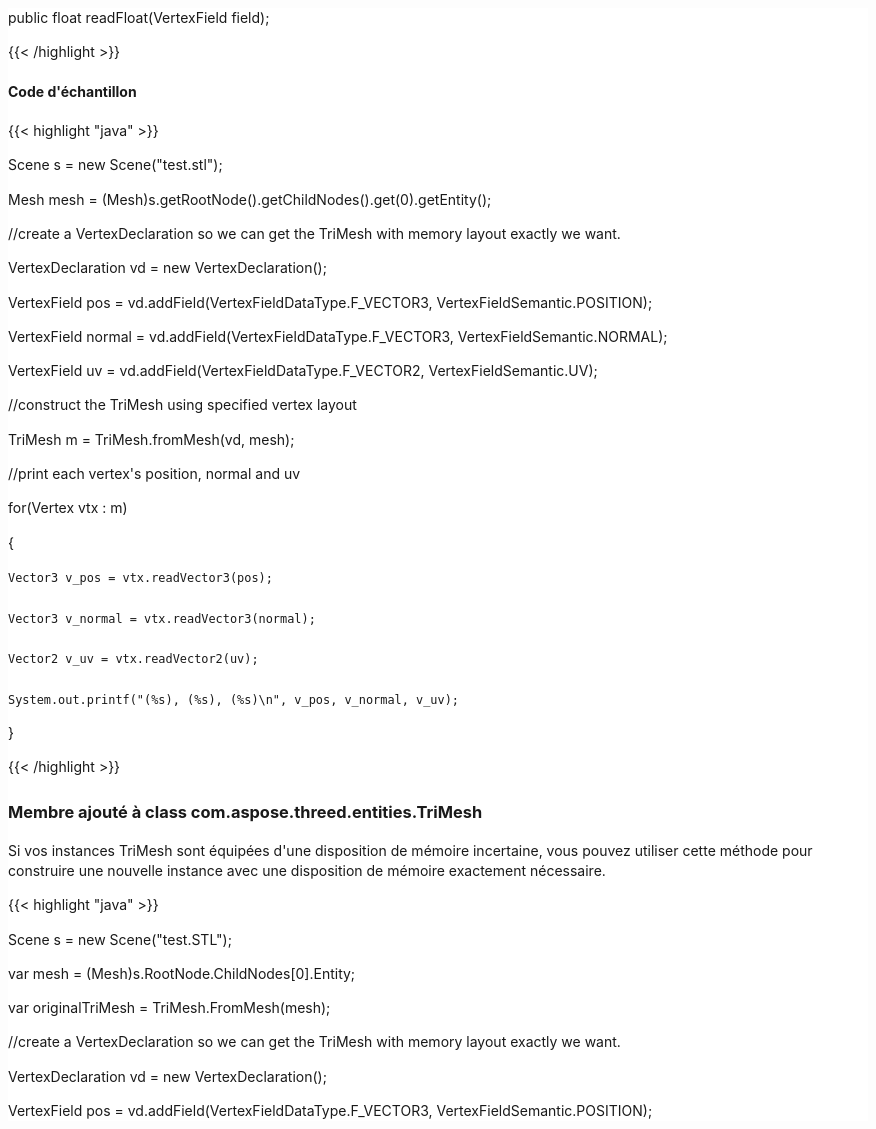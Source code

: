 public float readFloat(VertexField field);

{{< /highlight >}}
#### **Code d'échantillon**
{{< highlight "java" >}}

 Scene s = new Scene("test.stl");

Mesh mesh = (Mesh)s.getRootNode().getChildNodes().get(0).getEntity();

//create a VertexDeclaration so we can get the TriMesh with memory layout exactly we want.

VertexDeclaration vd = new VertexDeclaration();

VertexField pos = vd.addField(VertexFieldDataType.F_VECTOR3, VertexFieldSemantic.POSITION);

VertexField normal = vd.addField(VertexFieldDataType.F_VECTOR3, VertexFieldSemantic.NORMAL);

VertexField uv = vd.addField(VertexFieldDataType.F_VECTOR2, VertexFieldSemantic.UV);

//construct the TriMesh using specified vertex layout

TriMesh m = TriMesh.fromMesh(vd, mesh);

//print each vertex's position, normal and uv

for(Vertex vtx : m)

{

	Vector3 v_pos = vtx.readVector3(pos);

	Vector3 v_normal = vtx.readVector3(normal);

	Vector2 v_uv = vtx.readVector2(uv);

	System.out.printf("(%s), (%s), (%s)\n", v_pos, v_normal, v_uv);

}

{{< /highlight >}}
### **Membre ajouté à class com.aspose.threed.entities.TriMesh**
Si vos instances TriMesh sont équipées d'une disposition de mémoire incertaine, vous pouvez utiliser cette méthode pour construire une nouvelle instance avec une disposition de mémoire exactement nécessaire.



{{< highlight "java" >}}

 Scene s = new Scene("test.STL");

var mesh = (Mesh)s.RootNode.ChildNodes[0].Entity;

var originalTriMesh = TriMesh.FromMesh(mesh);

//create a VertexDeclaration so we can get the TriMesh with memory layout exactly we want.

VertexDeclaration vd = new VertexDeclaration();

VertexField pos = vd.addField(VertexFieldDataType.F_VECTOR3, VertexFieldSemantic.POSITION);
